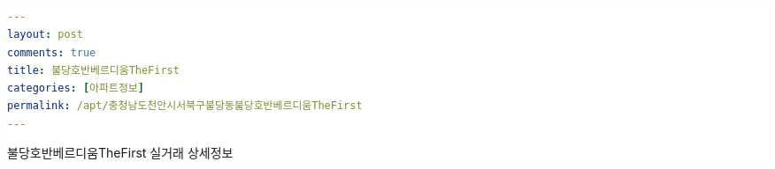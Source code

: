 ```yaml
---
layout: post
comments: true
title: 불당호반베르디움TheFirst
categories: [아파트정보]
permalink: /apt/충청남도천안시서북구불당동불당호반베르디움TheFirst
---
```


불당호반베르디움TheFirst 실거래 상세정보

<script type="text/javascript">
  google.charts.load('current', {'packages':['line', 'corechart']});
  google.charts.setOnLoadCallback(drawChart);

  function drawChart() {
    var data = new google.visualization.DataTable();
    data.addColumn('date', '거래일');
    data.addColumn('number', "매매");
    data.addColumn('number', "전세");
    data.addColumn('number', "전매");
